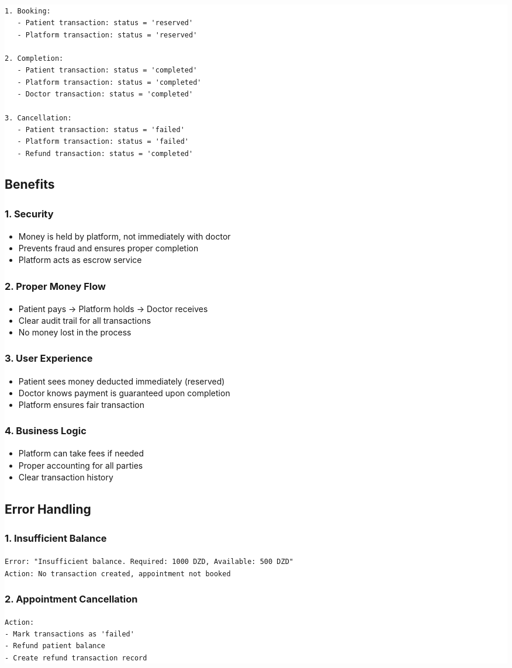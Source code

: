```
1. Booking: 
   - Patient transaction: status = 'reserved'
   - Platform transaction: status = 'reserved'

2. Completion:
   - Patient transaction: status = 'completed'
   - Platform transaction: status = 'completed'
   - Doctor transaction: status = 'completed'

3. Cancellation:
   - Patient transaction: status = 'failed'
   - Platform transaction: status = 'failed'
   - Refund transaction: status = 'completed'
```

## Benefits

### 1. **Security**
- Money is held by platform, not immediately with doctor
- Prevents fraud and ensures proper completion
- Platform acts as escrow service

### 2. **Proper Money Flow**
- Patient pays → Platform holds → Doctor receives
- Clear audit trail for all transactions
- No money lost in the process

### 3. **User Experience**
- Patient sees money deducted immediately (reserved)
- Doctor knows payment is guaranteed upon completion
- Platform ensures fair transaction

### 4. **Business Logic**
- Platform can take fees if needed
- Proper accounting for all parties
- Clear transaction history

## Error Handling

### 1. **Insufficient Balance**
```
Error: "Insufficient balance. Required: 1000 DZD, Available: 500 DZD"
Action: No transaction created, appointment not booked
```

### 2. **Appointment Cancellation**
```
Action: 
- Mark transactions as 'failed'
- Refund patient balance
- Create refund transaction record
```
